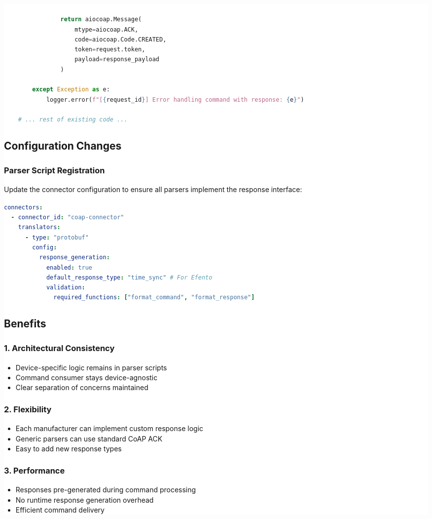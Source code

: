 ```python

                return aiocoap.Message(
                    mtype=aiocoap.ACK,
                    code=aiocoap.Code.CREATED,
                    token=request.token,
                    payload=response_payload
                )

        except Exception as e:
            logger.error(f"[{request_id}] Error handling command with response: {e}")

    # ... rest of existing code ...
```

## Configuration Changes

### Parser Script Registration

Update the connector configuration to ensure all parsers implement the response interface:

```yaml
connectors:
  - connector_id: "coap-connector"
    translators:
      - type: "protobuf"
        config:
          response_generation:
            enabled: true
            default_response_type: "time_sync" # For Efento
            validation:
              required_functions: ["format_command", "format_response"]
```

## Benefits

### 1. **Architectural Consistency**

- Device-specific logic remains in parser scripts
- Command consumer stays device-agnostic
- Clear separation of concerns maintained

### 2. **Flexibility**

- Each manufacturer can implement custom response logic
- Generic parsers can use standard CoAP ACK
- Easy to add new response types

### 3. **Performance**

- Responses pre-generated during command processing
- No runtime response generation overhead
- Efficient command delivery
